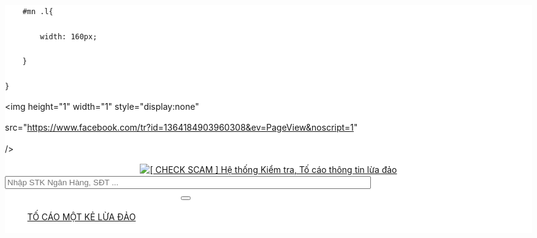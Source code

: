         #mn .l{

            width: 160px;

        }

    }





</style>

<script type="text/javascript">

!function(f,b,e,v,n,t,s)

{if(f.fbq)return;n=f.fbq=function(){n.callMethod?

n.callMethod.apply(n,arguments):n.queue.push(arguments)};

if(!f._fbq)f._fbq=n;n.push=n;n.loaded=!0;n.version='2.0';

n.queue=[];t=b.createElement(e);t.async=!0;

t.src=v;s=b.getElementsByTagName(e)[0];

s.parentNode.insertBefore(t,s)}(window, document,'script',

'https://connect.facebook.net/en_US/fbevents.js');

fbq('init', '1364184903960308');

fbq('track', 'PageView');

</script>
<noscript><img height="1" width="1" style="display:none"

src="https://www.facebook.com/tr?id=1364184903960308&ev=PageView&noscript=1"

/></noscript>

<script src="https://checkscam.info/wp-includes/js/wp-emoji-release.min.js?ver=5.8.1" type="text/javascript" defer=""></script></head>
<body data-rsssl="1" class="profile-template-default single single-profile postid-4207">
<header id="hd">
<div id="mn" href="https://checkscam.info">
<span id="tgn"></span>
<a class="l" style="margin-top: 0" href="https://checkscam.info"><img src="https://checkscam.info/wp-content/themes/dkqh/a/i/lg3.svg" alt="[ CHECK SCAM ] Hệ thống Kiểm tra, Tố cáo thông tin lừa đảo"></a>
<form style="width: 589px;" role="search" method="get" class="search-form" action="https://checkscam.info/">
<input type="number" style="width: 100%" class="search-field" placeholder="Nhập STK Ngân Hàng, SĐT ..." value="" name="s">
<span class="clsrc"></span>
<button type="submit" class="search-submit"></button>
</form>
<a id="dnus" class="dn" style="width: 220px; top: 14px; height:51px; right: 20px;display:flex; align-items: center; justify-content: center;margin: 0;margin-left: 15px" href="https://checkscam.info/to-cao-lua-dao/">TỐ CÁO MỘT KẺ LỪA ĐẢO</a>
<span class="src"></span>
</div>
</header>
<style type="text/css">
    .usdn{
        display: inline-block;
        float: right;
    }
    .usdn svg{
        width:24px;
        height: 24px;
        margin-right: 8px;
        vertical-align: middle;